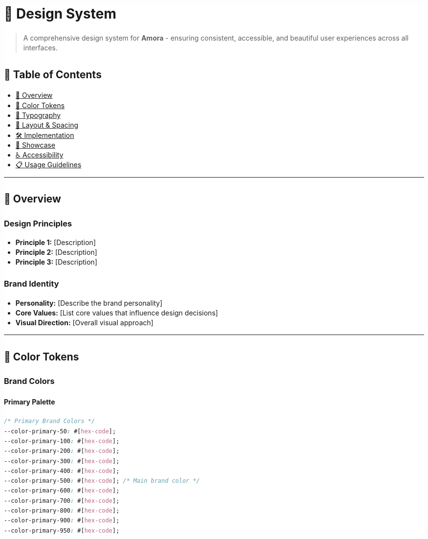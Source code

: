 # 🎨 Design System

> A comprehensive design system for **Amora** - ensuring consistent, accessible, and beautiful user experiences across all interfaces.

## 📖 Table of Contents
- [🎯 Overview](#-overview)
- [🎨 Color Tokens](#-color-tokens)
- [📝 Typography](#-typography)
- [📐 Layout & Spacing](#-layout--spacing)
- [🛠️ Implementation](#-implementation)
- [🎪 Showcase](#-showcase)
- [♿ Accessibility](#-accessibility)
- [📋 Usage Guidelines](#-usage-guidelines)

---

## 🎯 Overview

### **Design Principles**

- **Principle 1:** [Description]
- **Principle 2:** [Description]
- **Principle 3:** [Description]

### **Brand Identity**

- **Personality:** [Describe the brand personality]
- **Core Values:** [List core values that influence design decisions]
- **Visual Direction:** [Overall visual approach]

---

## 🎨 Color Tokens

### **Brand Colors**


#### Primary Palette
```css
/* Primary Brand Colors */
--color-primary-50: #[hex-code];
--color-primary-100: #[hex-code];
--color-primary-200: #[hex-code];
--color-primary-300: #[hex-code];
--color-primary-400: #[hex-code];
--color-primary-500: #[hex-code]; /* Main brand color */
--color-primary-600: #[hex-code];
--color-primary-700: #[hex-code];
--color-primary-800: #[hex-code];
--color-primary-900: #[hex-code];
--color-primary-950: #[hex-code];
```
